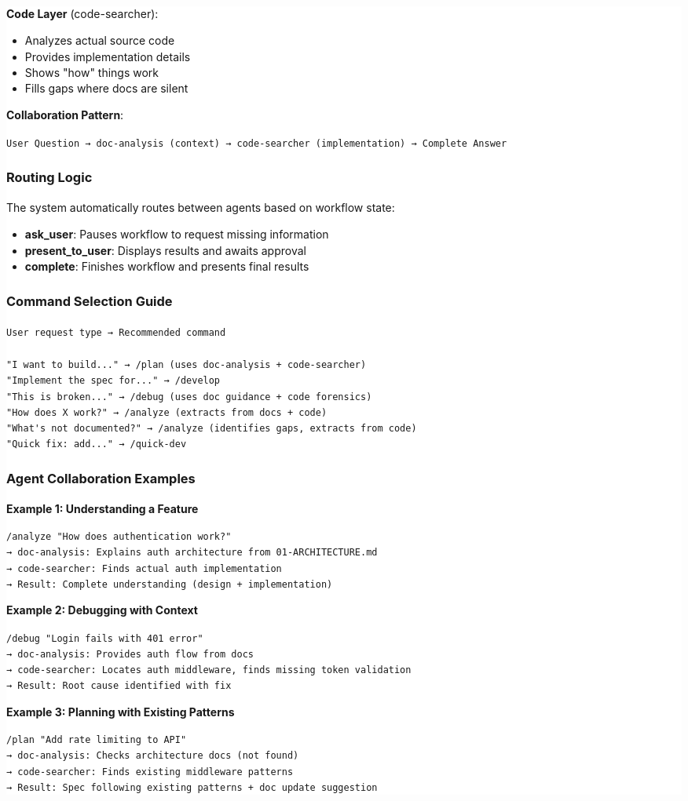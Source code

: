 **Code Layer** (code-searcher):
- Analyzes actual source code
- Provides implementation details
- Shows "how" things work
- Fills gaps where docs are silent

**Collaboration Pattern**:
```
User Question → doc-analysis (context) → code-searcher (implementation) → Complete Answer
```

### Routing Logic

The system automatically routes between agents based on workflow state:
- **ask_user**: Pauses workflow to request missing information
- **present_to_user**: Displays results and awaits approval
- **complete**: Finishes workflow and presents final results

### Command Selection Guide

```
User request type → Recommended command

"I want to build..." → /plan (uses doc-analysis + code-searcher)
"Implement the spec for..." → /develop
"This is broken..." → /debug (uses doc guidance + code forensics)
"How does X work?" → /analyze (extracts from docs + code)
"What's not documented?" → /analyze (identifies gaps, extracts from code)
"Quick fix: add..." → /quick-dev
```

### Agent Collaboration Examples

**Example 1: Understanding a Feature**
```
/analyze "How does authentication work?"
→ doc-analysis: Explains auth architecture from 01-ARCHITECTURE.md
→ code-searcher: Finds actual auth implementation
→ Result: Complete understanding (design + implementation)
```

**Example 2: Debugging with Context**
```
/debug "Login fails with 401 error"
→ doc-analysis: Provides auth flow from docs
→ code-searcher: Locates auth middleware, finds missing token validation
→ Result: Root cause identified with fix
```

**Example 3: Planning with Existing Patterns**
```
/plan "Add rate limiting to API"
→ doc-analysis: Checks architecture docs (not found)
→ code-searcher: Finds existing middleware patterns
→ Result: Spec following existing patterns + doc update suggestion
```
